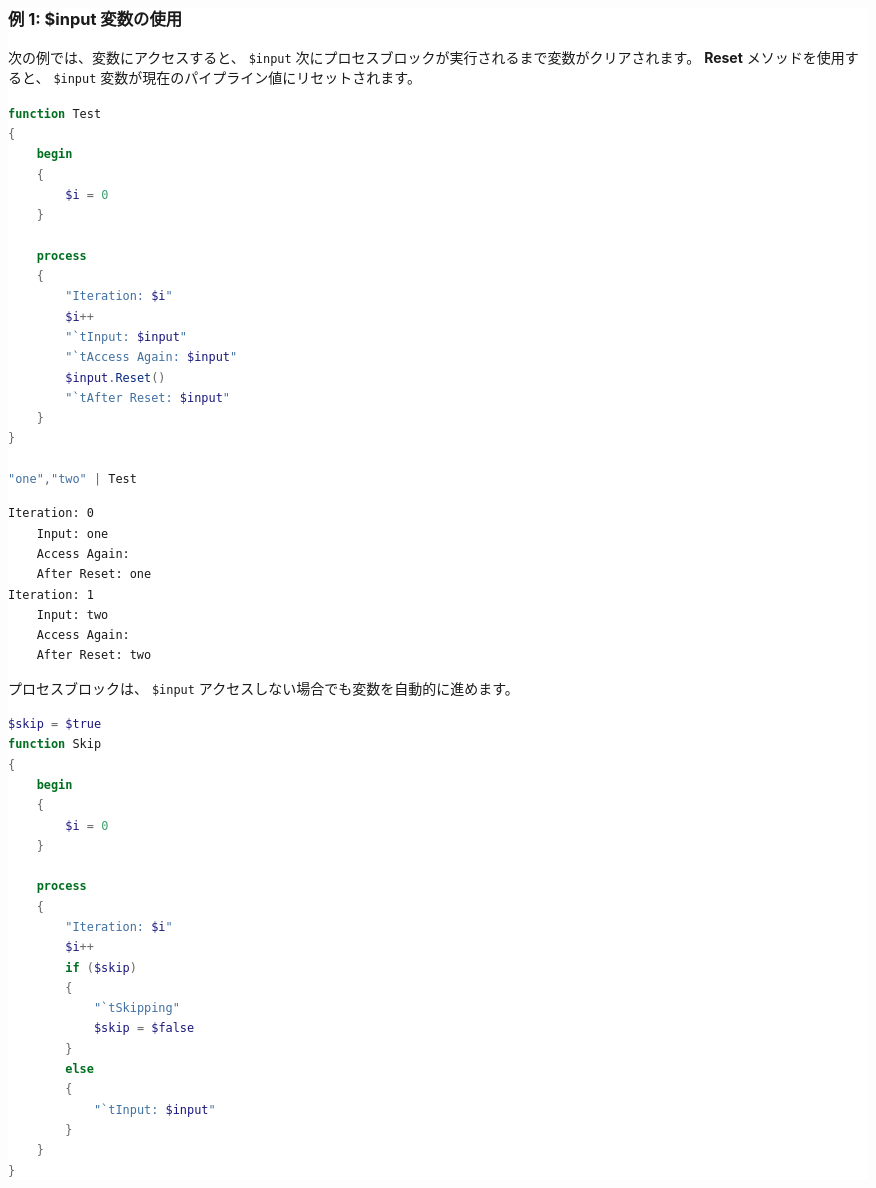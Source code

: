### <a name="example-1-using-the-input-variable"></a>例 1: $input 変数の使用

次の例では、変数にアクセスすると、 `$input` 次にプロセスブロックが実行されるまで変数がクリアされます。 **Reset** メソッドを使用すると、 `$input` 変数が現在のパイプライン値にリセットされます。

```powershell
function Test
{
    begin
    {
        $i = 0
    }

    process
    {
        "Iteration: $i"
        $i++
        "`tInput: $input"
        "`tAccess Again: $input"
        $input.Reset()
        "`tAfter Reset: $input"
    }
}

"one","two" | Test
```

```Output
Iteration: 0
    Input: one
    Access Again:
    After Reset: one
Iteration: 1
    Input: two
    Access Again:
    After Reset: two
```

プロセスブロックは、 `$input` アクセスしない場合でも変数を自動的に進めます。

```powershell
$skip = $true
function Skip
{
    begin
    {
        $i = 0
    }

    process
    {
        "Iteration: $i"
        $i++
        if ($skip)
        {
            "`tSkipping"
            $skip = $false
        }
        else
        {
            "`tInput: $input"
        }
    }
}

```